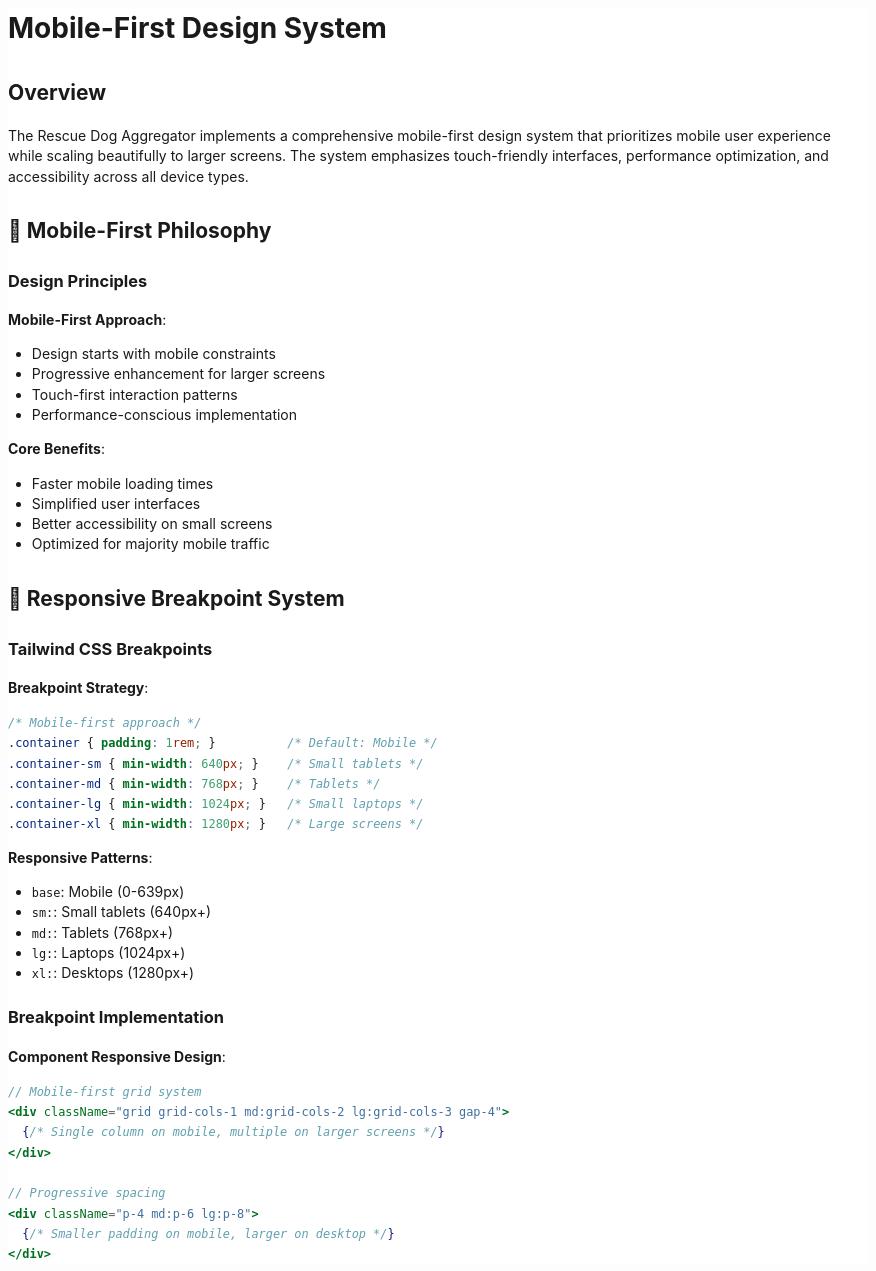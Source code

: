 # Mobile-First Design System

## Overview

The Rescue Dog Aggregator implements a comprehensive mobile-first design system that prioritizes mobile user experience while scaling beautifully to larger screens. The system emphasizes touch-friendly interfaces, performance optimization, and accessibility across all device types.

## 🎯 Mobile-First Philosophy

### Design Principles

**Mobile-First Approach**:
- Design starts with mobile constraints
- Progressive enhancement for larger screens
- Touch-first interaction patterns
- Performance-conscious implementation

**Core Benefits**:
- Faster mobile loading times
- Simplified user interfaces
- Better accessibility on small screens
- Optimized for majority mobile traffic

## 📱 Responsive Breakpoint System

### Tailwind CSS Breakpoints

**Breakpoint Strategy**:
```css
/* Mobile-first approach */
.container { padding: 1rem; }          /* Default: Mobile */
.container-sm { min-width: 640px; }    /* Small tablets */
.container-md { min-width: 768px; }    /* Tablets */
.container-lg { min-width: 1024px; }   /* Small laptops */
.container-xl { min-width: 1280px; }   /* Large screens */
```

**Responsive Patterns**:
- `base`: Mobile (0-639px)
- `sm:`: Small tablets (640px+)
- `md:`: Tablets (768px+)
- `lg:`: Laptops (1024px+)
- `xl:`: Desktops (1280px+)

### Breakpoint Implementation

**Component Responsive Design**:
```jsx
// Mobile-first grid system
<div className="grid grid-cols-1 md:grid-cols-2 lg:grid-cols-3 gap-4">
  {/* Single column on mobile, multiple on larger screens */}
</div>

// Progressive spacing
<div className="p-4 md:p-6 lg:p-8">
  {/* Smaller padding on mobile, larger on desktop */}
</div>
```
